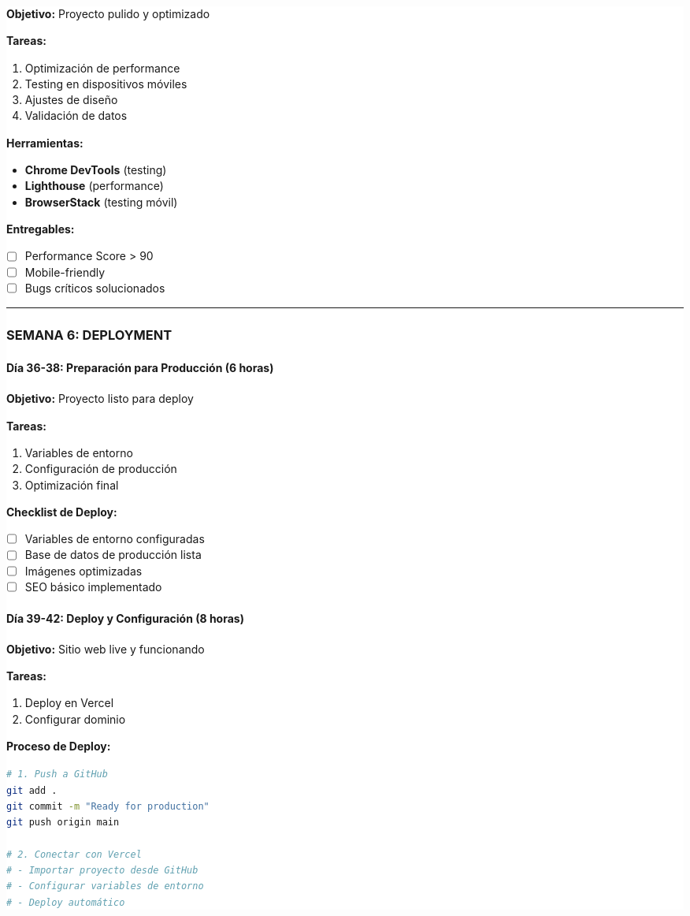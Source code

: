 **Objetivo:** Proyecto pulido y optimizado

**Tareas:**

1. Optimización de performance
2. Testing en dispositivos móviles
3. Ajustes de diseño
4. Validación de datos

**Herramientas:**

- **Chrome DevTools** (testing)
- **Lighthouse** (performance)
- **BrowserStack** (testing móvil)

**Entregables:**

- [ ] Performance Score > 90
- [ ] Mobile-friendly
- [ ] Bugs críticos solucionados

---

### **SEMANA 6: DEPLOYMENT**

#### **Día 36-38: Preparación para Producción (6 horas)**

**Objetivo:** Proyecto listo para deploy

**Tareas:**

1. Variables de entorno
2. Configuración de producción
3. Optimización final

**Checklist de Deploy:**

- [ ] Variables de entorno configuradas
- [ ] Base de datos de producción lista
- [ ] Imágenes optimizadas
- [ ] SEO básico implementado

#### **Día 39-42: Deploy y Configuración (8 horas)**

**Objetivo:** Sitio web live y funcionando

**Tareas:**

1. Deploy en Vercel
2. Configurar dominio

**Proceso de Deploy:**

```bash
# 1. Push a GitHub
git add .
git commit -m "Ready for production"
git push origin main

# 2. Conectar con Vercel
# - Importar proyecto desde GitHub
# - Configurar variables de entorno
# - Deploy automático
```
